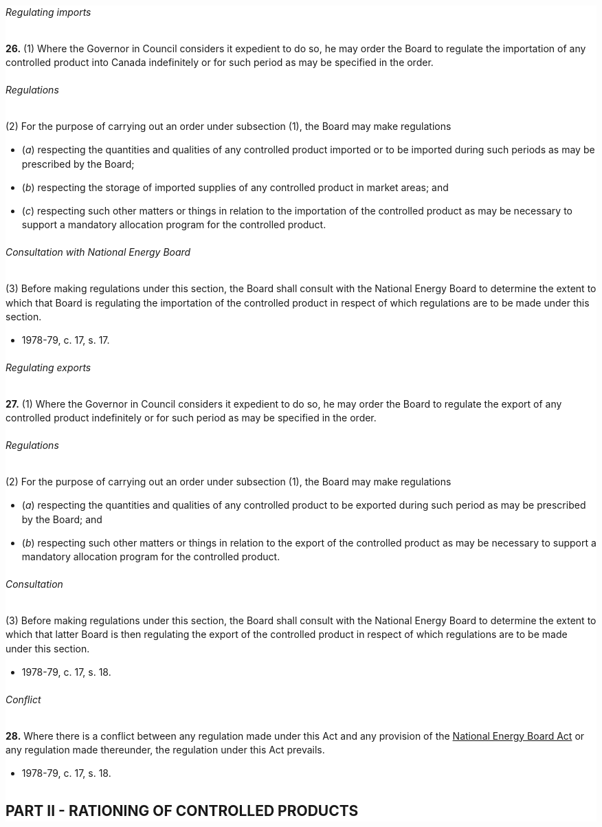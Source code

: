 ###### Regulating imports

**26.** (1) Where the Governor in Council considers it expedient to do so, he may order the Board to regulate the importation of any controlled product into Canada indefinitely or for such period as may be specified in the order.

###### Regulations

(2) For the purpose of carrying out an order under subsection (1), the Board may make regulations

  * (_a_) respecting the quantities and qualities of any controlled product imported or to be imported during such periods as may be prescribed by the Board;

  * (_b_) respecting the storage of imported supplies of any controlled product in market areas; and

  * (_c_) respecting such other matters or things in relation to the importation of the controlled product as may be necessary to support a mandatory allocation program for the controlled product.

###### Consultation with National Energy Board

(3) Before making regulations under this section, the Board shall consult with the National Energy Board to determine the extent to which that Board is regulating the importation of the controlled product in respect of which regulations are to be made under this section.

  * 1978-79, c. 17, s. 17.

###### Regulating exports

**27.** (1) Where the Governor in Council considers it expedient to do so, he may order the Board to regulate the export of any controlled product indefinitely or for such period as may be specified in the order.

###### Regulations

(2) For the purpose of carrying out an order under subsection (1), the Board may make regulations

  * (_a_) respecting the quantities and qualities of any controlled product to be exported during such period as may be prescribed by the Board; and

  * (_b_) respecting such other matters or things in relation to the export of the controlled product as may be necessary to support a mandatory allocation program for the controlled product.

###### Consultation

(3) Before making regulations under this section, the Board shall consult with the National Energy Board to determine the extent to which that latter Board is then regulating the export of the controlled product in respect of which regulations are to be made under this section.

  * 1978-79, c. 17, s. 18.

###### Conflict

**28.** Where there is a conflict between any regulation made under this Act and any provision of the [National Energy Board Act](/canada/eng/acts/N/N-7.md) or any regulation made thereunder, the regulation under this Act prevails.

  * 1978-79, c. 17, s. 18.

## PART II - RATIONING OF CONTROLLED PRODUCTS
